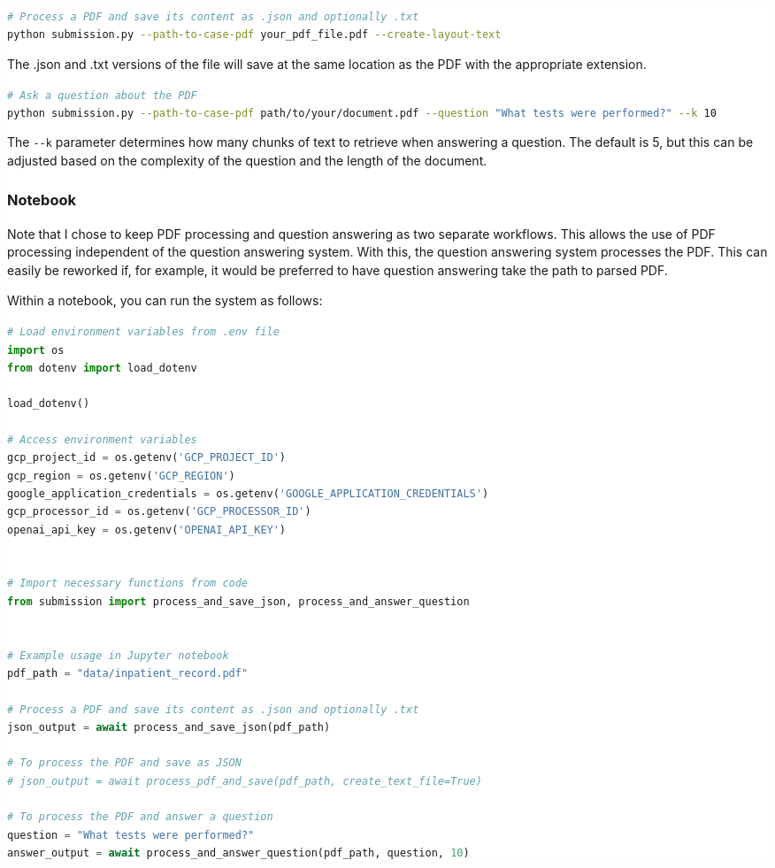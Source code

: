 ```bash
# Process a PDF and save its content as .json and optionally .txt
python submission.py --path-to-case-pdf your_pdf_file.pdf --create-layout-text
```
The .json and .txt versions of the file will save at the same location as the PDF with the appropriate extension.

```bash
# Ask a question about the PDF
python submission.py --path-to-case-pdf path/to/your/document.pdf --question "What tests were performed?" --k 10
```

The `--k` parameter determines how many chunks of text to retrieve when answering a question. The default is 5, but this can be adjusted based on the complexity of the question and the length of the document.

### Notebook

Note  that I chose to keep PDF processing and question answering as two separate workflows. This allows the use of PDF processing independent of the question answering system. With this, the question answering system processes the PDF. This can easily be reworked if, for example, it would be preferred to have question answering take the path to parsed PDF.

Within a notebook, you can run the system as follows:



```python
# Load environment variables from .env file
import os
from dotenv import load_dotenv

load_dotenv()

# Access environment variables
gcp_project_id = os.getenv('GCP_PROJECT_ID')
gcp_region = os.getenv('GCP_REGION')
google_application_credentials = os.getenv('GOOGLE_APPLICATION_CREDENTIALS')
gcp_processor_id = os.getenv('GCP_PROCESSOR_ID')
openai_api_key = os.getenv('OPENAI_API_KEY')


# Import necessary functions from code
from submission import process_and_save_json, process_and_answer_question


# Example usage in Jupyter notebook
pdf_path = "data/inpatient_record.pdf"

# Process a PDF and save its content as .json and optionally .txt
json_output = await process_and_save_json(pdf_path)

# To process the PDF and save as JSON
# json_output = await process_pdf_and_save(pdf_path, create_text_file=True)

# To process the PDF and answer a question
question = "What tests were performed?"
answer_output = await process_and_answer_question(pdf_path, question, 10)

```
